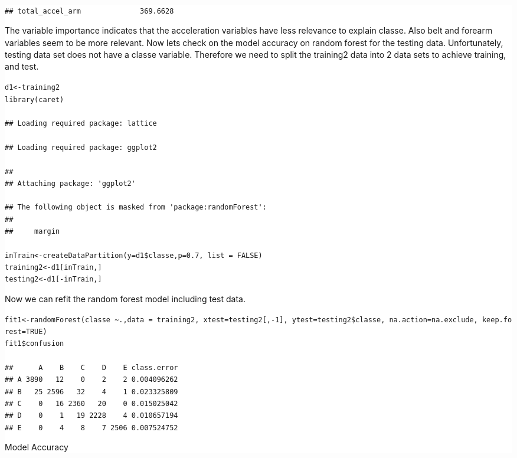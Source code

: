     ## total_accel_arm              369.6628

The variable importance indicates that the acceleration variables have
less relevance to explain classe. Also belt and forearm variables seem
to be more relevant. Now lets check on the model accuracy on random
forest for the testing data. Unfortunately, testing data set does not
have a classe variable. Therefore we need to split the training2 data
into 2 data sets to achieve training, and test.

    d1<-training2
    library(caret)

    ## Loading required package: lattice

    ## Loading required package: ggplot2

    ## 
    ## Attaching package: 'ggplot2'

    ## The following object is masked from 'package:randomForest':
    ## 
    ##     margin

    inTrain<-createDataPartition(y=d1$classe,p=0.7, list = FALSE)
    training2<-d1[inTrain,]
    testing2<-d1[-inTrain,]

Now we can refit the random forest model including test data.

    fit1<-randomForest(classe ~.,data = training2, xtest=testing2[,-1], ytest=testing2$classe, na.action=na.exclude, keep.forest=TRUE)
    fit1$confusion

    ##      A    B    C    D    E class.error
    ## A 3890   12    0    2    2 0.004096262
    ## B   25 2596   32    4    1 0.023325809
    ## C    0   16 2360   20    0 0.015025042
    ## D    0    1   19 2228    4 0.010657194
    ## E    0    4    8    7 2506 0.007524752

Model Accuracy
